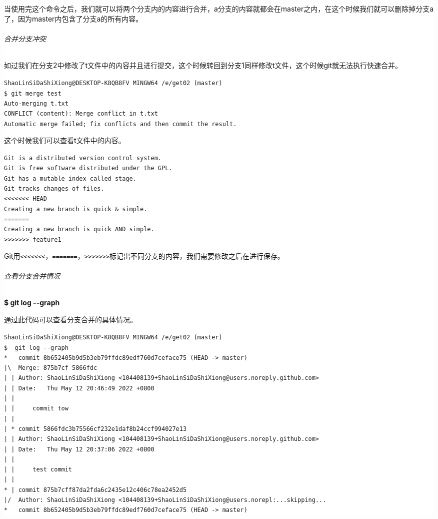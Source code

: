 当使用完这个命令之后，我们就可以将两个分支内的内容进行合并，a分支的内容就都会在master之内，在这个时候我们就可以删除掉分支a了，因为master内包含了分支a的所有内容。

###### 合并分支冲突

如过我们在分支2中修改了t文件中的内容并且进行提交，这个时候转回到分支1同样修改t文件，这个时候git就无法执行快速合并。

```
ShaoLinSiDaShiXiong@DESKTOP-K8QB8FV MINGW64 /e/get02 (master)
$ git merge test
Auto-merging t.txt
CONFLICT (content): Merge conflict in t.txt
Automatic merge failed; fix conflicts and then commit the result.

```

这个时候我们可以查看t文件中的内容。

```
Git is a distributed version control system.
Git is free software distributed under the GPL.
Git has a mutable index called stage.
Git tracks changes of files.
<<<<<<< HEAD
Creating a new branch is quick & simple.
=======
Creating a new branch is quick AND simple.
>>>>>>> feature1
```

Git用`<<<<<<<`，`=======`，`>>>>>>>`标记出不同分支的内容，我们需要修改之后在进行保存。

###### 查看分支合并情况

**$ git log --graph**

通过此代码可以查看分支合并的具体情况。

```
ShaoLinSiDaShiXiong@DESKTOP-K8QB8FV MINGW64 /e/get02 (master)
$  git log --graph
*   commit 8b652405b9d5b3eb79ffdc89edf760d7ceface75 (HEAD -> master)
|\  Merge: 875b7cf 5866fdc
| | Author: ShaoLinSiDaShiXiong <104408139+ShaoLinSiDaShiXiong@users.noreply.github.com>
| | Date:   Thu May 12 20:46:49 2022 +0800
| |
| |     commit tow
| |
| * commit 5866fdc3b75566cf232e1daf8b24ccf994027e13
| | Author: ShaoLinSiDaShiXiong <104408139+ShaoLinSiDaShiXiong@users.noreply.github.com>
| | Date:   Thu May 12 20:37:06 2022 +0800
| |
| |     test commit
| |
* | commit 875b7cff87da2fda6c2435e12c406c78ea2452d5
|/  Author: ShaoLinSiDaShiXiong <104408139+ShaoLinSiDaShiXiong@users.norepl:...skipping...
*   commit 8b652405b9d5b3eb79ffdc89edf760d7ceface75 (HEAD -> master)
```
